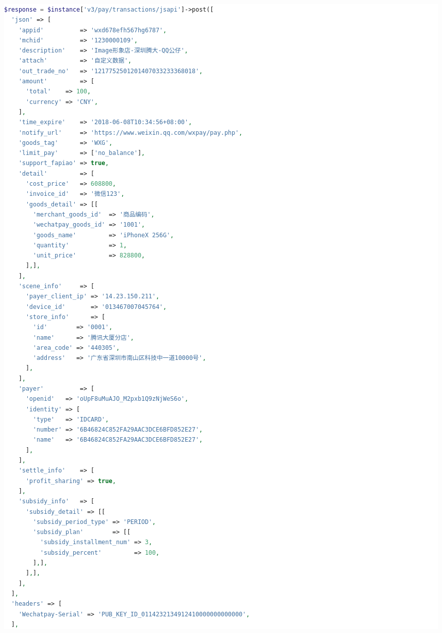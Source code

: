 ```php [同步声明式]
```

```php [同步属性式]
$response = $instance['v3/pay/transactions/jsapi']->post([
  'json' => [
    'appid'          => 'wxd678efh567hg6787',
    'mchid'          => '1230000109',
    'description'    => 'Image形象店-深圳腾大-QQ公仔',
    'attach'         => '自定义数据',
    'out_trade_no'   => '1217752501201407033233368018',
    'amount'         => [
      'total'    => 100,
      'currency' => 'CNY',
    ],
    'time_expire'    => '2018-06-08T10:34:56+08:00',
    'notify_url'     => 'https://www.weixin.qq.com/wxpay/pay.php',
    'goods_tag'      => 'WXG',
    'limit_pay'      => ['no_balance'],
    'support_fapiao' => true,
    'detail'         => [
      'cost_price'   => 608800,
      'invoice_id'   => '微信123',
      'goods_detail' => [[
        'merchant_goods_id'  => '商品编码',
        'wechatpay_goods_id' => '1001',
        'goods_name'         => 'iPhoneX 256G',
        'quantity'           => 1,
        'unit_price'         => 828800,
      ],],
    ],
    'scene_info'     => [
      'payer_client_ip' => '14.23.150.211',
      'device_id'       => '013467007045764',
      'store_info'      => [
        'id'        => '0001',
        'name'      => '腾讯大厦分店',
        'area_code' => '440305',
        'address'   => '广东省深圳市南山区科技中一道10000号',
      ],
    ],
    'payer'          => [
      'openid'   => 'oUpF8uMuAJO_M2pxb1Q9zNjWeS6o',
      'identity' => [
        'type'   => 'IDCARD',
        'number' => '6B46824C852FA29AAC3DCE6BFD852E27',
        'name'   => '6B46824C852FA29AAC3DCE6BFD852E27',
      ],
    ],
    'settle_info'    => [
      'profit_sharing' => true,
    ],
    'subsidy_info'   => [
      'subsidy_detail' => [[
        'subsidy_period_type' => 'PERIOD',
        'subsidy_plan'        => [[
          'subsidy_installment_num' => 3,
          'subsidy_percent'         => 100,
        ],],
      ],],
    ],
  ],
  'headers' => [
    'Wechatpay-Serial' => 'PUB_KEY_ID_0114232134912410000000000000',
  ],
```